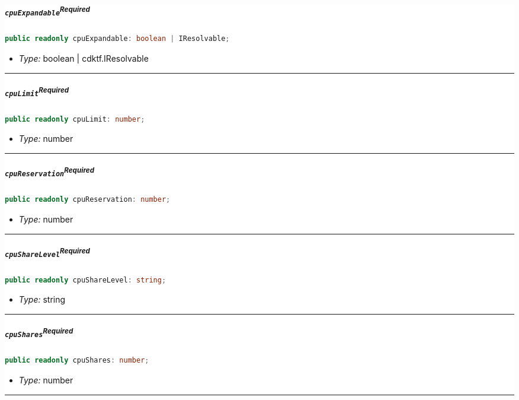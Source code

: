 
##### `cpuExpandable`<sup>Required</sup> <a name="cpuExpandable" id="@cdktf/provider-vsphere.resourcePool.ResourcePool.property.cpuExpandable"></a>

```typescript
public readonly cpuExpandable: boolean | IResolvable;
```

- *Type:* boolean | cdktf.IResolvable

---

##### `cpuLimit`<sup>Required</sup> <a name="cpuLimit" id="@cdktf/provider-vsphere.resourcePool.ResourcePool.property.cpuLimit"></a>

```typescript
public readonly cpuLimit: number;
```

- *Type:* number

---

##### `cpuReservation`<sup>Required</sup> <a name="cpuReservation" id="@cdktf/provider-vsphere.resourcePool.ResourcePool.property.cpuReservation"></a>

```typescript
public readonly cpuReservation: number;
```

- *Type:* number

---

##### `cpuShareLevel`<sup>Required</sup> <a name="cpuShareLevel" id="@cdktf/provider-vsphere.resourcePool.ResourcePool.property.cpuShareLevel"></a>

```typescript
public readonly cpuShareLevel: string;
```

- *Type:* string

---

##### `cpuShares`<sup>Required</sup> <a name="cpuShares" id="@cdktf/provider-vsphere.resourcePool.ResourcePool.property.cpuShares"></a>

```typescript
public readonly cpuShares: number;
```

- *Type:* number

---
